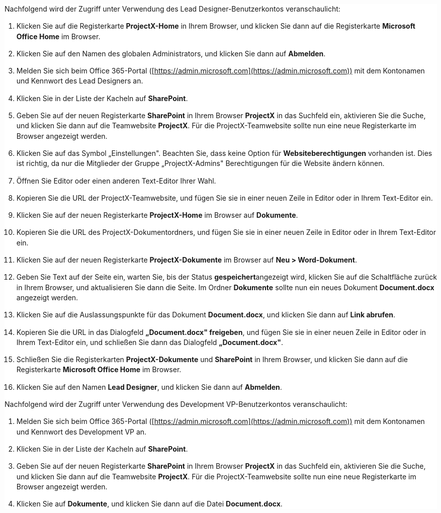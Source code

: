 Nachfolgend wird der Zugriff unter Verwendung des Lead Designer-Benutzerkontos veranschaulicht:

1. Klicken Sie auf die Registerkarte **ProjectX-Home** in Ihrem Browser, und klicken Sie dann auf die Registerkarte **Microsoft Office Home** im Browser.

2. Klicken Sie auf den Namen des globalen Administrators, und klicken Sie dann auf **Abmelden**.

3. Melden Sie sich beim Office 365-Portal ([https://admin.microsoft.com](https://admin.microsoft.com)) mit dem Kontonamen und Kennwort des Lead Designers an.

4. Klicken Sie in der Liste der Kacheln auf **SharePoint**.

5. Geben Sie auf der neuen Registerkarte **SharePoint** in Ihrem Browser **ProjectX** in das Suchfeld ein, aktivieren Sie die Suche, und klicken Sie dann auf die Teamwebsite **ProjectX**. Für die ProjectX-Teamwebsite sollte nun eine neue Registerkarte im Browser angezeigt werden.

6. Klicken Sie auf das Symbol „Einstellungen". Beachten Sie, dass keine Option für **Websiteberechtigungen** vorhanden ist. Dies ist richtig, da nur die Mitglieder der Gruppe „ProjectX-Admins" Berechtigungen für die Website ändern können.

7. Öffnen Sie Editor oder einen anderen Text-Editor Ihrer Wahl.

8. Kopieren Sie die URL der ProjectX-Teamwebsite, und fügen Sie sie in einer neuen Zeile in Editor oder in Ihrem Text-Editor ein.

9. Klicken Sie auf der neuen Registerkarte **ProjectX-Home** im Browser auf **Dokumente**.

10. Kopieren Sie die URL des ProjectX-Dokumentordners, und fügen Sie sie in einer neuen Zeile in Editor oder in Ihrem Text-Editor ein.

11. Klicken Sie auf der neuen Registerkarte **ProjectX-Dokumente** im Browser auf **Neu > Word-Dokument**.

12. Geben Sie Text auf der Seite ein, warten Sie, bis der Status **gespeichert**angezeigt wird, klicken Sie auf die Schaltfläche zurück in Ihrem Browser, und aktualisieren Sie dann die Seite. Im Ordner **Dokumente** sollte nun ein neues Dokument **Document.docx** angezeigt werden.

13. Klicken Sie auf die Auslassungspunkte für das Dokument **Document.docx**, und klicken Sie dann auf **Link abrufen**.

14. Kopieren Sie die URL in das Dialogfeld **„Document.docx" freigeben**, und fügen Sie sie in einer neuen Zeile in Editor oder in Ihrem Text-Editor ein, und schließen Sie dann das Dialogfeld **„Document.docx"**.

15. Schließen Sie die Registerkarten **ProjectX-Dokumente** und **SharePoint** in Ihrem Browser, und klicken Sie dann auf die Registerkarte **Microsoft Office Home** im Browser.

16. Klicken Sie auf den Namen **Lead Designer**, und klicken Sie dann auf **Abmelden**.

Nachfolgend wird der Zugriff unter Verwendung des Development VP-Benutzerkontos veranschaulicht:

1. Melden Sie sich beim Office 365-Portal ([https://admin.microsoft.com](https://admin.microsoft.com)) mit dem Kontonamen und Kennwort des Development VP an.

2. Klicken Sie in der Liste der Kacheln auf **SharePoint**.

3. Geben Sie auf der neuen Registerkarte **SharePoint** in Ihrem Browser **ProjectX** in das Suchfeld ein, aktivieren Sie die Suche, und klicken Sie dann auf die Teamwebsite **ProjectX**. Für die ProjectX-Teamwebsite sollte nun eine neue Registerkarte im Browser angezeigt werden.

4. Klicken Sie auf **Dokumente**, und klicken Sie dann auf die Datei **Document.docx**.
